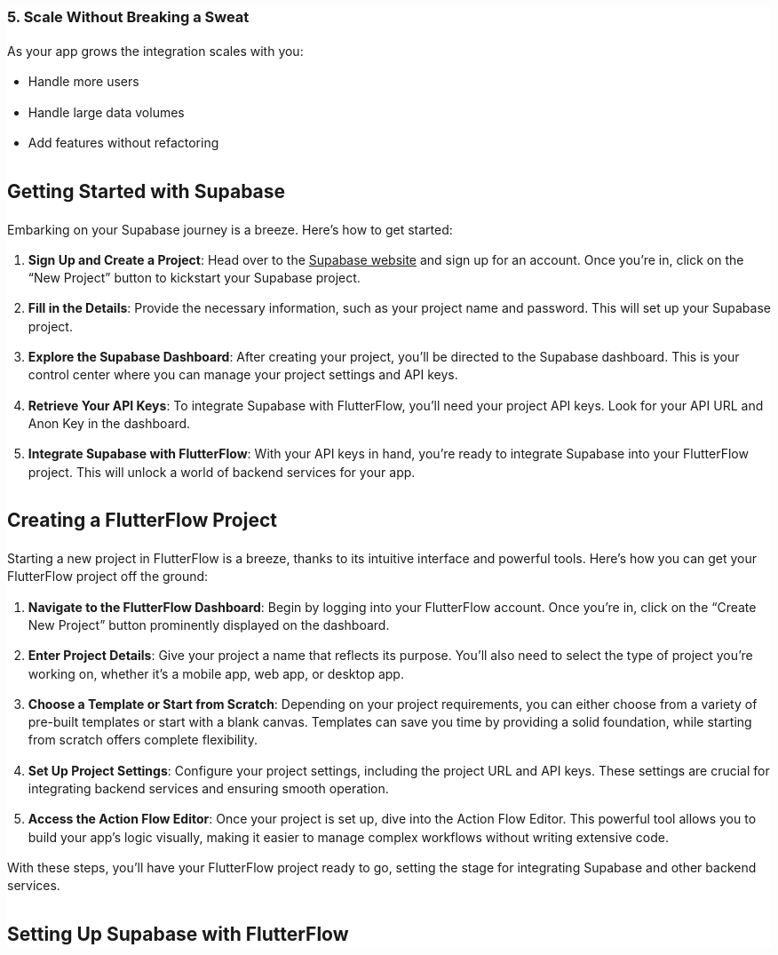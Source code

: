 ### 5. Scale Without Breaking a Sweat

As your app grows the integration scales with you:

- Handle more users

- Handle large data volumes

- Add features without refactoring

## Getting Started with Supabase

Embarking on your Supabase journey is a breeze. Here’s how to get started:

1. **Sign Up and Create a Project**: Head over to the [Supabase website](https://supabase.com/) and sign up for an account. Once you’re in, click on the “New Project” button to kickstart your Supabase project.

2. **Fill in the Details**: Provide the necessary information, such as your project name and password. This will set up your Supabase project.

3. **Explore the Supabase Dashboard**: After creating your project, you’ll be directed to the Supabase dashboard. This is your control center where you can manage your project settings and API keys.

4. **Retrieve Your API Keys**: To integrate Supabase with FlutterFlow, you’ll need your project API keys. Look for your API URL and Anon Key in the dashboard.

5. **Integrate Supabase with FlutterFlow**: With your API keys in hand, you’re ready to integrate Supabase into your FlutterFlow project. This will unlock a world of backend services for your app.

## Creating a FlutterFlow Project

Starting a new project in FlutterFlow is a breeze, thanks to its intuitive interface and powerful tools. Here’s how you can get your FlutterFlow project off the ground:

1. **Navigate to the FlutterFlow Dashboard**: Begin by logging into your FlutterFlow account. Once you’re in, click on the “Create New Project” button prominently displayed on the dashboard.

2. **Enter Project Details**: Give your project a name that reflects its purpose. You’ll also need to select the type of project you’re working on, whether it’s a mobile app, web app, or desktop app.

3. **Choose a Template or Start from Scratch**: Depending on your project requirements, you can either choose from a variety of pre-built templates or start with a blank canvas. Templates can save you time by providing a solid foundation, while starting from scratch offers complete flexibility.

4. **Set Up Project Settings**: Configure your project settings, including the project URL and API keys. These settings are crucial for integrating backend services and ensuring smooth operation.

5. **Access the Action Flow Editor**: Once your project is set up, dive into the Action Flow Editor. This powerful tool allows you to build your app’s logic visually, making it easier to manage complex workflows without writing extensive code.

With these steps, you’ll have your FlutterFlow project ready to go, setting the stage for integrating Supabase and other backend services.

## Setting Up Supabase with FlutterFlow
